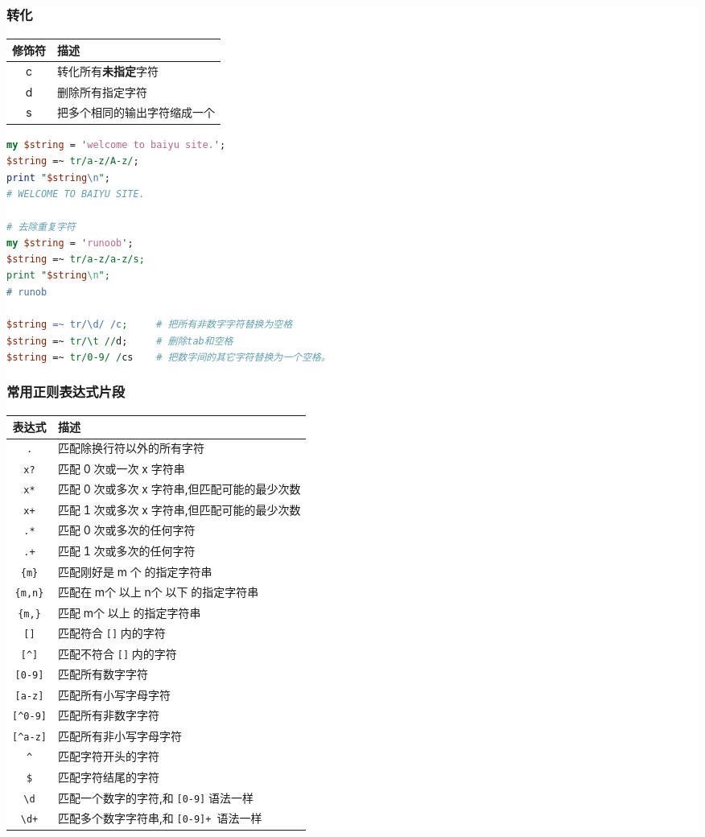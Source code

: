 ### 转化

| 修饰符 | 描述 |
| :--: | :--- |
| c | 转化所有**未指定**字符 |
| d | 删除所有指定字符 |
| s | 把多个相同的输出字符缩成一个 |

```perl
my $string = 'welcome to baiyu site.';
$string =~ tr/a-z/A-z/;
print "$string\n";
# WELCOME TO BAIYU SITE.

# 去除重复字符
my $string = 'runoob';
$string =~ tr/a-z/a-z/s;
print "$string\n";
# runob

$string =~ tr/\d/ /c;     # 把所有非数字字符替换为空格
$string =~ tr/\t //d;     # 删除tab和空格
$string =~ tr/0-9/ /cs    # 把数字间的其它字符替换为一个空格。
```

### 常用正则表达式片段

| 表达式 | 描述 |
| :--: | :--- |
| `.` | 匹配除换行符以外的所有字符 |
| `x?` | 匹配 0 次或一次 x 字符串 |
| `x*` | 匹配 0 次或多次 x 字符串,但匹配可能的最少次数 |
| `x+` | 匹配 1 次或多次 x 字符串,但匹配可能的最少次数 |
| `.*` | 匹配 0 次或多次的任何字符 |
| `.+` | 匹配 1 次或多次的任何字符 |
| `{m}` | 匹配刚好是 m 个 的指定字符串 |
| `{m,n}` | 匹配在 m个 以上 n个 以下 的指定字符串 |
| `{m,}` | 匹配 m个 以上 的指定字符串 |
| `[]` | 匹配符合 `[]` 内的字符 |
| `[^]` | 匹配不符合 `[]` 内的字符 |
| `[0-9]` | 匹配所有数字字符 |
| `[a-z]` | 匹配所有小写字母字符 |
| `[^0-9]` | 匹配所有非数字字符 |
| `[^a-z]` | 匹配所有非小写字母字符 |
| `^` | 匹配字符开头的字符 |
| `$` | 匹配字符结尾的字符 |
| `\d` | 匹配一个数字的字符,和 `[0-9]` 语法一样 |
| `\d+` | 匹配多个数字字符串,和 `[0-9]+ `语法一样 |